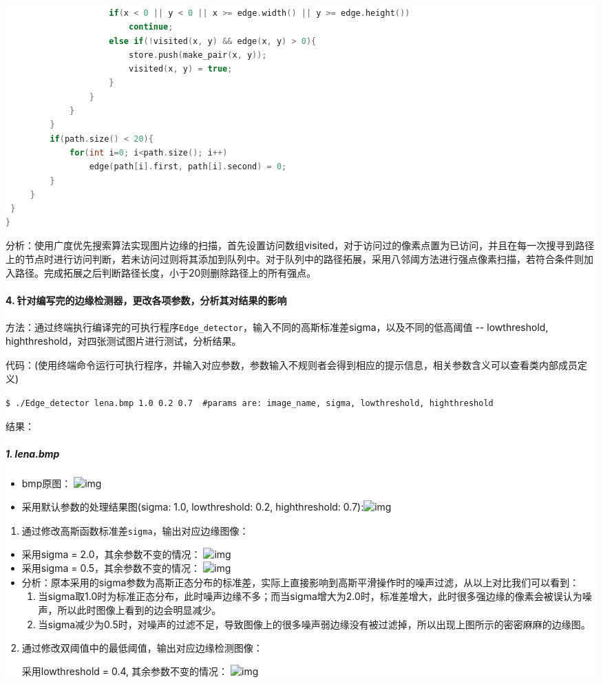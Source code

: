    ```c++
   						if(x < 0 || y < 0 || x >= edge.width() || y >= edge.height())
   							continue;
   						else if(!visited(x, y) && edge(x, y) > 0){
   							store.push(make_pair(x, y));
   							visited(x, y) = true;
   						}
   					}
   				}
   			}
   			if(path.size() < 20){
   				for(int i=0; i<path.size(); i++)
   					edge(path[i].first, path[i].second) = 0;
   			}
   		}
   	}
   }
   ```


   分析：使用广度优先搜索算法实现图片边缘的扫描，首先设置访问数组visited，对于访问过的像素点置为已访问，并且在每一次搜寻到路径上的节点时进行访问判断，若未访问过则将其添加到队列中。对于队列中的路径拓展，采用八邻阈方法进行强点像素扫描，若符合条件则加入路径。完成拓展之后判断路径长度，小于20则删除路径上的所有强点。



#### 4. 针对编写完的边缘检测器，更改各项参数，分析其对结果的影响

方法：通过终端执行编译完的可执行程序`Edge_detector`，输入不同的高斯标准差sigma，以及不同的低高阈值 -- lowthreshold, highthreshold，对四张测试图片进行测试，分析结果。

代码：(使用终端命令运行可执行程序，并输入对应参数，参数输入不规则者会得到相应的提示信息，相关参数含义可以查看类内部成员定义)

```shell
$ ./Edge_detector lena.bmp 1.0 0.2 0.7  #params are: image_name, sigma, lowthreshold, highthreshold
```



结果：

##### 1. lena.bmp

* bmp原图：                                                               ![img](lena.bmp)

* 采用默认参数的处理结果图(sigma: 1.0, lowthreshold: 0.2, highthreshold: 0.7):![img](lenag.bmp)




1. 通过修改高斯函数标准差`sigma`，输出对应边缘图像：


* 采用sigma = 2.0，其余参数不变的情况：                                 ![img](lenag1.bmp)
* 采用sigma = 0.5，其余参数不变的情况：                                          ![img](lenag2.jpg)
* 分析：原本采用的sigma参数为高斯正态分布的标准差，实际上直接影响到高斯平滑操作时的噪声过滤，从以上对比我们可以看到：
  1. 当sigma取1.0时为标准正态分布，此时噪声边缘不多；而当sigma增大为2.0时，标准差增大，此时很多强边缘的像素会被误认为噪声，所以此时图像上看到的边会明显减少。
  2. 当sigma减少为0.5时，对噪声的过滤不足，导致图像上的很多噪声弱边缘没有被过滤掉，所以出现上图所示的密密麻麻的边缘图。

2. 通过修改双阈值中的最低阈值，输出对应边缘检测图像：

	 采用lowthreshold = 0.4, 其余参数不变的情况：								  ![img](lenag3.jpg)
